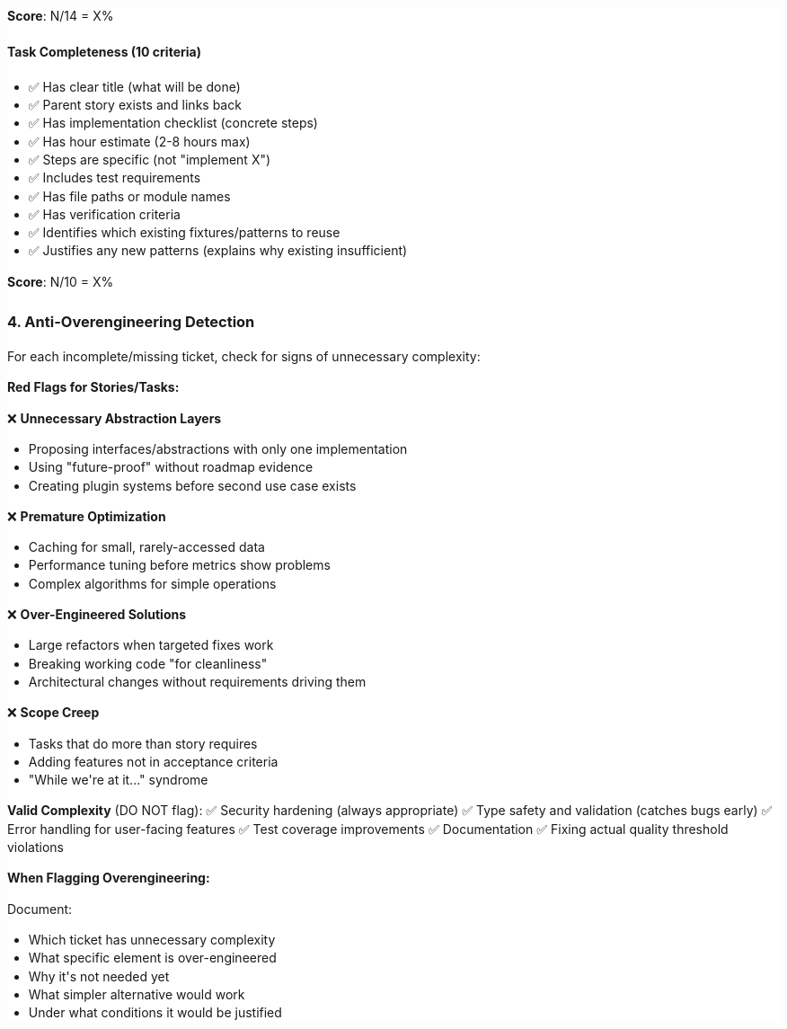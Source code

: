 **Score**: N/14 = X%

#### Task Completeness (10 criteria)
- ✅ Has clear title (what will be done)
- ✅ Parent story exists and links back
- ✅ Has implementation checklist (concrete steps)
- ✅ Has hour estimate (2-8 hours max)
- ✅ Steps are specific (not "implement X")
- ✅ Includes test requirements
- ✅ Has file paths or module names
- ✅ Has verification criteria
- ✅ Identifies which existing fixtures/patterns to reuse
- ✅ Justifies any new patterns (explains why existing insufficient)

**Score**: N/10 = X%

### 4. Anti-Overengineering Detection

For each incomplete/missing ticket, check for signs of unnecessary complexity:

**Red Flags for Stories/Tasks:**

❌ **Unnecessary Abstraction Layers**
- Proposing interfaces/abstractions with only one implementation
- Using "future-proof" without roadmap evidence
- Creating plugin systems before second use case exists

❌ **Premature Optimization**
- Caching for small, rarely-accessed data
- Performance tuning before metrics show problems
- Complex algorithms for simple operations

❌ **Over-Engineered Solutions**
- Large refactors when targeted fixes work
- Breaking working code "for cleanliness"
- Architectural changes without requirements driving them

❌ **Scope Creep**
- Tasks that do more than story requires
- Adding features not in acceptance criteria
- "While we're at it..." syndrome

**Valid Complexity** (DO NOT flag):
✅ Security hardening (always appropriate)
✅ Type safety and validation (catches bugs early)
✅ Error handling for user-facing features
✅ Test coverage improvements
✅ Documentation
✅ Fixing actual quality threshold violations

**When Flagging Overengineering:**

Document:
- Which ticket has unnecessary complexity
- What specific element is over-engineered
- Why it's not needed yet
- What simpler alternative would work
- Under what conditions it would be justified
